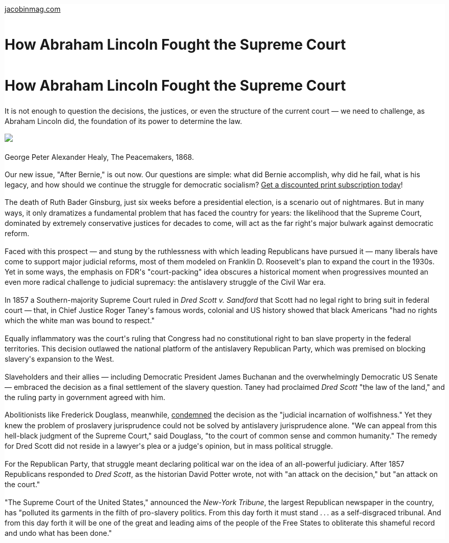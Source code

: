 [jacobinmag.com](https://jacobinmag.com/2020/09/abraham-lincoln-supreme-court-slavery "How Abraham Lincoln Fought the Supreme Court")

# How Abraham Lincoln Fought the Supreme Court

# How Abraham Lincoln Fought the Supreme Court

It is not enough to question the decisions, the justices, or even the structure of the current court — we need to challenge, as Abraham Lincoln did, the foundation of its power to determine the law.

![][1]

George Peter Alexander Healy, The Peacemakers, 1868.

Our new issue, "After Bernie," is out now. Our questions are simple: what did Bernie accomplish, why did he fail, what is his legacy, and how should we continue the struggle for democratic socialism? [Get a discounted print subscription today][2]!

The death of Ruth Bader Ginsburg, just six weeks before a presidential election, is a scenario out of nightmares. But in many ways, it only dramatizes a fundamental problem that has faced the country for years: the likelihood that the Supreme Court, dominated by extremely conservative justices for decades to come, will act as the far right's major bulwark against democratic reform.

Faced with this prospect — and stung by the ruthlessness with which leading Republicans have pursued it — many liberals have come to support major judicial reforms, most of them modeled on Franklin D. Roosevelt's plan to expand the court in the 1930s. Yet in some ways, the emphasis on FDR's "court-packing" idea obscures a historical moment when progressives mounted an even more radical challenge to judicial supremacy: the antislavery struggle of the Civil War era.

In 1857 a Southern-majority Supreme Court ruled in _Dred Scott v. Sandford_ that Scott had no legal right to bring suit in federal court — that, in Chief Justice Roger Taney's famous words, colonial and US history showed that black Americans "had no rights which the white man was bound to respect."

Equally inflammatory was the court's ruling that Congress had no constitutional right to ban slave property in the federal territories. This decision outlawed the national platform of the antislavery Republican Party, which was premised on blocking slavery's expansion to the West.

Slaveholders and their allies — including Democratic President James Buchanan and the overwhelmingly Democratic US Senate — embraced the decision as a final settlement of the slavery question. Taney had proclaimed _Dred Scott_ "the law of the land," and the ruling party in government agreed with him.

Abolitionists like Frederick Douglass, meanwhile, [condemned][3] the decision as the "judicial incarnation of wolfishness." Yet they knew the problem of proslavery jurisprudence could not be solved by antislavery jurisprudence alone. "We can appeal from this hell-black judgment of the Supreme Court," said Douglass, "to the court of common sense and common humanity." The remedy for Dred Scott did not reside in a lawyer's plea or a judge's opinion, but in mass political struggle.

For the Republican Party, that struggle meant declaring political war on the idea of an all-powerful judiciary. After 1857 Republicans responded to _Dred Scott_, as the historian David Potter wrote, not with "an attack on the decision," but "an attack on the court."

"The Supreme Court of the United States," announced the _New-York Tribune_, the largest Republican newspaper in the country, has "polluted its garments in the filth of pro-slavery politics. From this day forth it must stand . . . as a self-disgraced tribunal. And from this day forth it will be one of the great and leading aims of the people of the Free States to obliterate this shameful record and undo what has been done."


[1]: https://images.jacobinmag.com/wp-content/uploads/2020/09/19145512/1024px-The_Peacemakers_1868.jpg
[2]: https://jacobinmag.com/subscribe/?code=AFTERBERNIE
[3]: https://rbscp.lib.rochester.edu/4399
[4]: http://www.abrahamlincolnonline.org/lincoln/speeches/house.htm
[5]: https://press.princeton.edu/titles/8427.html
[6]: https://quod.lib.umich.edu/l/lincoln/lincoln3/1:30?rgn=div1;view=fulltext
[7]: https://quod.lib.umich.edu/l/lincoln/lincoln3/1:137?rgn=div1;view=fulltext
[8]: https://quod.lib.umich.edu/l/lincoln/lincoln4/1:389?rgn=div1;view=fulltext
[9]: https://cwemancipation.wordpress.com/2012/06/19/slavery-ends-in-the-territories/
[10]: https://www.pulitzer.org/winners/charles-warren
[11]: http://www.ericfoner.com/articles/SupCtRec.html
[12]: https://www.thenation.com/article/the-bosses-constitution/
[13]: http://www.slate.com/news-and-politics/2018/10/minority-rule-not-in-the-constitution
[14]: https://www.theatlantic.com/ideas/archive/2020/08/reform-the-court-but-dont-pack-it/614986/
[15]: https://jacobinmag.com/cdn-cgi/l/email-protection#90afe3e5f2faf5f3e4add8ffe7b0d1f2e2f1f8f1fdb0dcf9fef3fffcfeb0d6ffe5f7f8e4b0e4f8f5b0c3e5e0e2f5fdf5b0d3ffe5e2e4b6f2fff4e9adf8e4e4e0e3aabfbffaf1f3fff2f9fefdf1f7bef3fffdbfa2a0a2a0bfa0a9bff1f2e2f1f8f1fdbdfcf9fef3fffcfebde3e5e0e2f5fdf5bdf3ffe5e2e4bde3fcf1e6f5e2e9